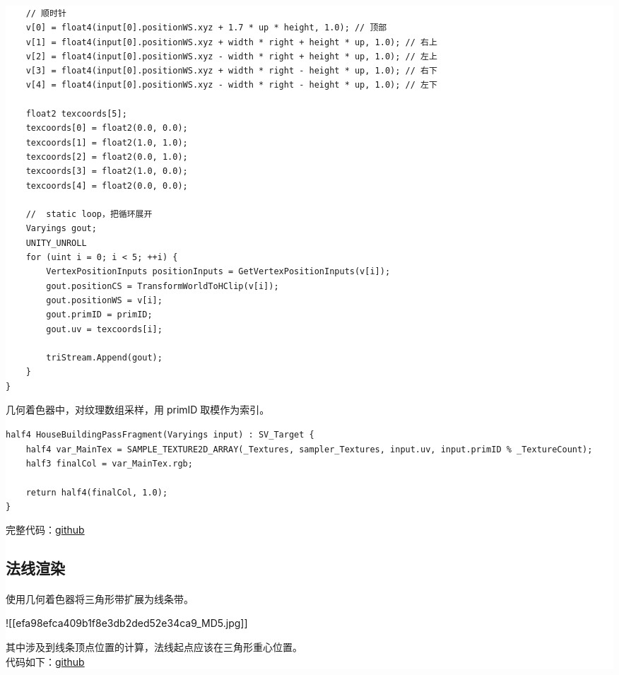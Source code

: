 ```
    // 顺时针
    v[0] = float4(input[0].positionWS.xyz + 1.7 * up * height, 1.0); // 顶部
    v[1] = float4(input[0].positionWS.xyz + width * right + height * up, 1.0); // 右上
    v[2] = float4(input[0].positionWS.xyz - width * right + height * up, 1.0); // 左上
    v[3] = float4(input[0].positionWS.xyz + width * right - height * up, 1.0); // 右下
    v[4] = float4(input[0].positionWS.xyz - width * right - height * up, 1.0); // 左下

    float2 texcoords[5];
    texcoords[0] = float2(0.0, 0.0);
    texcoords[1] = float2(1.0, 1.0);
    texcoords[2] = float2(0.0, 1.0);
    texcoords[3] = float2(1.0, 0.0);
    texcoords[4] = float2(0.0, 0.0);

    //  static loop，把循环展开
    Varyings gout;
    UNITY_UNROLL
    for (uint i = 0; i < 5; ++i) {
        VertexPositionInputs positionInputs = GetVertexPositionInputs(v[i]);
        gout.positionCS = TransformWorldToHClip(v[i]);
        gout.positionWS = v[i];
        gout.primID = primID;
        gout.uv = texcoords[i];

        triStream.Append(gout);
    }
}
```

几何着色器中，对纹理数组采样，用 primID 取模作为索引。

```
half4 HouseBuildingPassFragment(Varyings input) : SV_Target {
    half4 var_MainTex = SAMPLE_TEXTURE2D_ARRAY(_Textures, sampler_Textures, input.uv, input.primID % _TextureCount);
    half3 finalCol = var_MainTex.rgb;

    return half4(finalCol, 1.0);
}
```

完整代码：[github](https://github.com/dyxdyxdyx/TheTus-Unity-Projects/tree/master/TheTus-Unity-Projects/Assets/Tessellation%26Geometry/Shaders/GeometryShaders/HouseBuilding)

## 法线渲染

使用几何着色器将三角形带扩展为线条带。

![[efa98efca409b1f8e3db2ded52e34ca9_MD5.jpg]]

其中涉及到线条顶点位置的计算，法线起点应该在三角形重心位置。  
代码如下：[github](https://github.com/dyxdyxdyx/TheTus-Unity-Projects/tree/master/TheTus-Unity-Projects/Assets/Tessellation%26Geometry/Shaders/GeometryShaders/NormalShading)
